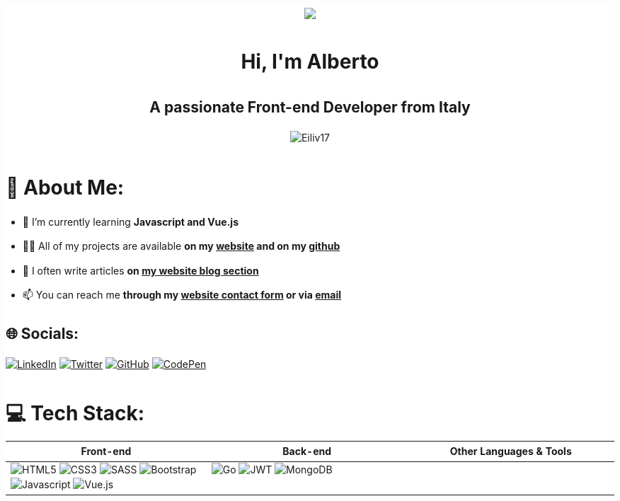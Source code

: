 <div align="center">
<img src="greeting.gif" align="center" style="width: 100%" />
</div>  

<h1 align="center">Hi, I'm Alberto</h1>
<h2 align="center">A passionate Front-end Developer from Italy</h2>

<p align="center"> <img src="https://komarev.com/ghpvc/?username=Eiliv17&label=Profile%20views&color=0e75b6&style=for-the-badge" alt="Eiliv17"></p>


# 💫 About Me:
- 🌱 I’m currently learning **Javascript and Vue.js**

- 👨‍💻 All of my projects are available **on my [website](https://www.albertofabro.com/projects) and on my [github](https://github.com/Eiliv17)**

- 📝 I often write articles **on [my website blog section](https://www.albertofabro.com/blog)**

- 📫 You can reach me **through my [website contact form](https://www.albertofabro.com/contact) or via [email](mailto:alberto.fabro@outlook.com)**


## 🌐 Socials:

[![LinkedIn](https://img.shields.io/badge/LinkedIn-0077B5?style=for-the-badge&logo=linkedin&logoColor=white)](https://www.linkedin.com/in/alberto-fabro-475b74207/) 
[![Twitter](https://img.shields.io/badge/Twitter-1DA1F2?style=for-the-badge&logo=twitter&logoColor=white)](https://twitter.com/albertofabro_tw)
[![GitHub](https://img.shields.io/badge/GitHub-100000?style=for-the-badge&logo=github&logoColor=white)](https://github.com/Eiliv17) 
[![CodePen](https://img.shields.io/badge/CodePen-white?style=for-the-badge&logo=codepen&logoColor=black)](https://codepen.io/Eiliv17) 

# 💻 Tech Stack:

<table style="width: 100%">
    <thead>
        <tr>
            <th>Front-end</th>
            <th>Back-end</th>
            <th>Other Languages & Tools</th>
        </tr>
    </thead>
    <tbody valign="top" style="width: 100%">
        <tr>
            <td style="width: 33%">
                <img src="https://img.shields.io/badge/html5-%23E34F26.svg?style=for-the-badge&logo=html5&logoColor=white" alt="HTML5">
                <img src="https://img.shields.io/badge/css3-%231572B6.svg?style=for-the-badge&logo=css3&logoColor=white" alt="CSS3">
                <img src="https://img.shields.io/badge/SASS-hotpink.svg?style=for-the-badge&logo=SASS&logoColor=white" alt="SASS">
                <img src="https://img.shields.io/badge/bootstrap-%23563D7C.svg?style=for-the-badge&logo=bootstrap&logoColor=white" alt="Bootstrap">
                <img src="https://img.shields.io/badge/javascript-%23323330.svg?style=for-the-badge&logo=javascript&logoColor=%23F7DF1E" alt="Javascript">
                <img src="https://img.shields.io/badge/vuejs-%2335495e.svg?style=for-the-badge&logo=vuedotjs&logoColor=%234FC08D" alt="Vue.js">
            </td>
            <td style="width: 33%">
                <img src="https://img.shields.io/badge/go-%2300ADD8.svg?style=for-the-badge&logo=go&logoColor=white" alt="Go">
                <img src="https://img.shields.io/badge/JWT-black?style=for-the-badge&logo=JSON%20web%20tokens" alt="JWT">
                <img src="https://img.shields.io/badge/MongoDB-%234ea94b.svg?style=for-the-badge&logo=mongodb&logoColor=white" alt="MongoDB">
            </td>